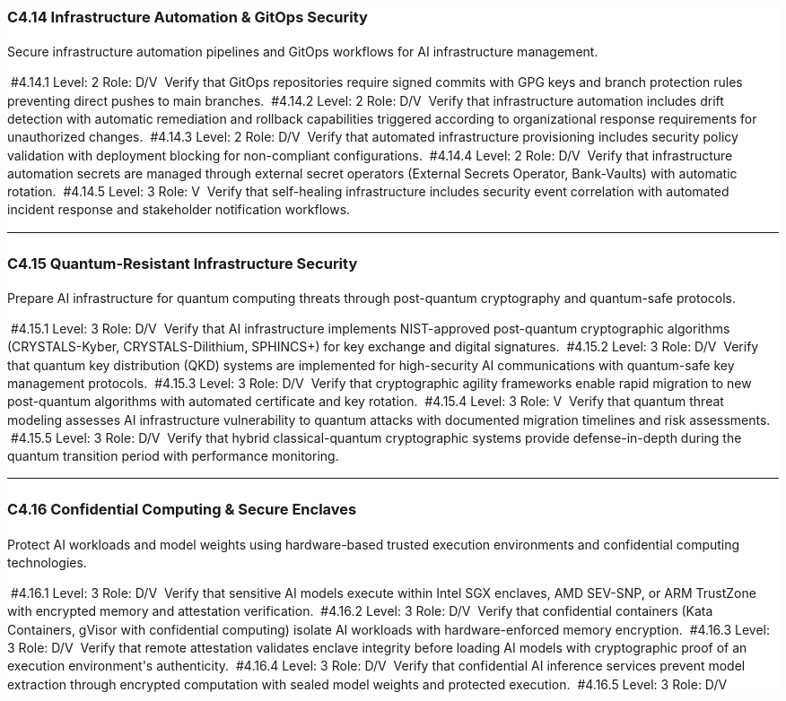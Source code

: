
### C4.14 Infrastructure Automation & GitOps Security

Secure infrastructure automation pipelines and GitOps workflows for AI infrastructure management.

 #4.14.1    Level: 2    Role: D/V
 Verify that GitOps repositories require signed commits with GPG keys and branch protection rules preventing direct pushes to main branches.
 #4.14.2    Level: 2    Role: D/V
 Verify that infrastructure automation includes drift detection with automatic remediation and rollback capabilities triggered according to organizational response requirements for unauthorized changes.
 #4.14.3    Level: 2    Role: D/V
 Verify that automated infrastructure provisioning includes security policy validation with deployment blocking for non-compliant configurations.
 #4.14.4    Level: 2    Role: D/V
 Verify that infrastructure automation secrets are managed through external secret operators (External Secrets Operator, Bank-Vaults) with automatic rotation.
 #4.14.5    Level: 3    Role: V
 Verify that self-healing infrastructure includes security event correlation with automated incident response and stakeholder notification workflows.

---

### C4.15 Quantum-Resistant Infrastructure Security

Prepare AI infrastructure for quantum computing threats through post-quantum cryptography and quantum-safe protocols.

 #4.15.1    Level: 3    Role: D/V
 Verify that AI infrastructure implements NIST-approved post-quantum cryptographic algorithms (CRYSTALS-Kyber, CRYSTALS-Dilithium, SPHINCS+) for key exchange and digital signatures.
 #4.15.2    Level: 3    Role: D/V
 Verify that quantum key distribution (QKD) systems are implemented for high-security AI communications with quantum-safe key management protocols.
 #4.15.3    Level: 3    Role: D/V
 Verify that cryptographic agility frameworks enable rapid migration to new post-quantum algorithms with automated certificate and key rotation.
 #4.15.4    Level: 3    Role: V
 Verify that quantum threat modeling assesses AI infrastructure vulnerability to quantum attacks with documented migration timelines and risk assessments.
 #4.15.5    Level: 3    Role: D/V
 Verify that hybrid classical-quantum cryptographic systems provide defense-in-depth during the quantum transition period with performance monitoring.

---

### C4.16 Confidential Computing & Secure Enclaves

Protect AI workloads and model weights using hardware-based trusted execution environments and confidential computing technologies.

 #4.16.1    Level: 3    Role: D/V
 Verify that sensitive AI models execute within Intel SGX enclaves, AMD SEV-SNP, or ARM TrustZone with encrypted memory and attestation verification.
 #4.16.2    Level: 3    Role: D/V
 Verify that confidential containers (Kata Containers, gVisor with confidential computing) isolate AI workloads with hardware-enforced memory encryption.
 #4.16.3    Level: 3    Role: D/V
 Verify that remote attestation validates enclave integrity before loading AI models with cryptographic proof of an execution environment's authenticity.
 #4.16.4    Level: 3    Role: D/V
 Verify that confidential AI inference services prevent model extraction through encrypted computation with sealed model weights and protected execution.
 #4.16.5    Level: 3    Role: D/V